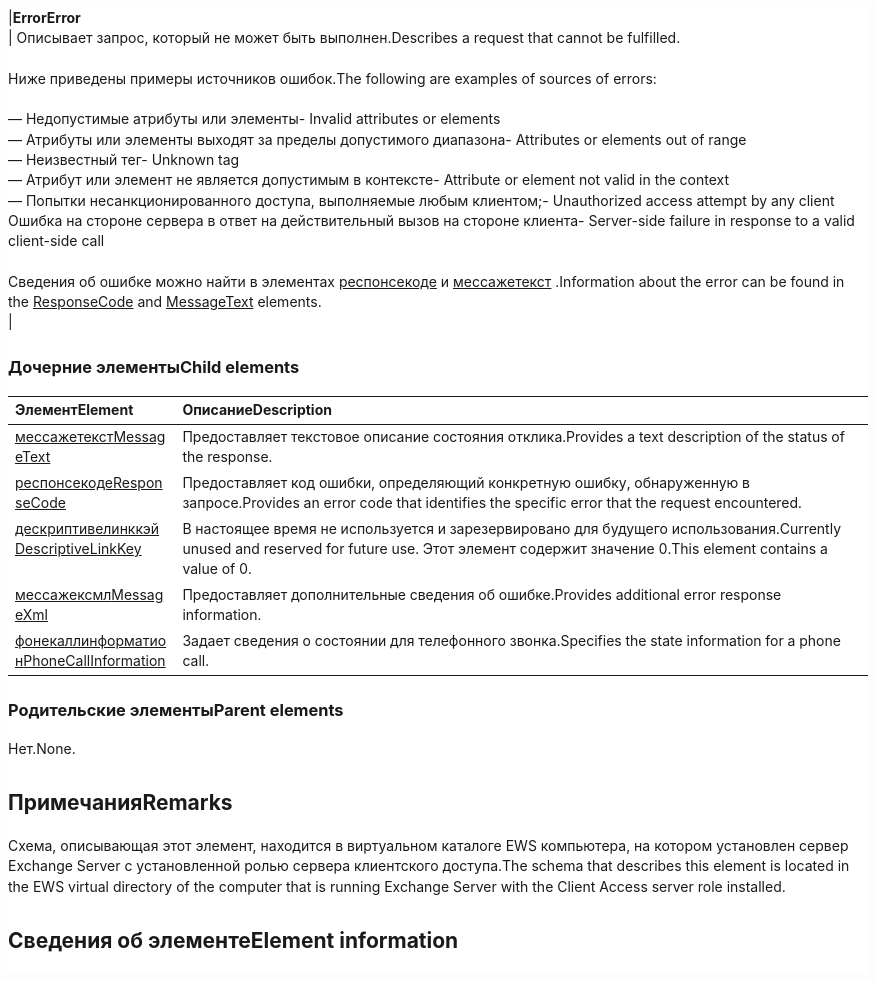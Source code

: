 |<span data-ttu-id="e92f0-132">**Error**</span><span class="sxs-lookup"><span data-stu-id="e92f0-132">**Error**</span></span> <br/> | <span data-ttu-id="e92f0-133">Описывает запрос, который не может быть выполнен.</span><span class="sxs-lookup"><span data-stu-id="e92f0-133">Describes a request that cannot be fulfilled.</span></span> <br/><br/><span data-ttu-id="e92f0-134">Ниже приведены примеры источников ошибок.</span><span class="sxs-lookup"><span data-stu-id="e92f0-134">The following are examples of sources of errors:</span></span>  <br/><br/><span data-ttu-id="e92f0-135">— Недопустимые атрибуты или элементы</span><span class="sxs-lookup"><span data-stu-id="e92f0-135">-  Invalid attributes or elements</span></span>  <br/><span data-ttu-id="e92f0-136">— Атрибуты или элементы выходят за пределы допустимого диапазона</span><span class="sxs-lookup"><span data-stu-id="e92f0-136">-  Attributes or elements out of range</span></span>  <br/><span data-ttu-id="e92f0-137">— Неизвестный тег</span><span class="sxs-lookup"><span data-stu-id="e92f0-137">-  Unknown tag</span></span>  <br/><span data-ttu-id="e92f0-138">— Атрибут или элемент не является допустимым в контексте</span><span class="sxs-lookup"><span data-stu-id="e92f0-138">-  Attribute or element not valid in the context</span></span>  <br/><span data-ttu-id="e92f0-139">— Попытки несанкционированного доступа, выполняемые любым клиентом;</span><span class="sxs-lookup"><span data-stu-id="e92f0-139">-  Unauthorized access attempt by any client</span></span>  <br/><span data-ttu-id="e92f0-140">Ошибка на стороне сервера в ответ на действительный вызов на стороне клиента</span><span class="sxs-lookup"><span data-stu-id="e92f0-140">-  Server-side failure in response to a valid client-side call</span></span>  <br/><br/>  <span data-ttu-id="e92f0-141">Сведения об ошибке можно найти в элементах [респонсекоде](responsecode.md) и [мессажетекст](messagetext.md) .</span><span class="sxs-lookup"><span data-stu-id="e92f0-141">Information about the error can be found in the [ResponseCode](responsecode.md) and [MessageText](messagetext.md) elements.</span></span>  <br/> |
   
### <a name="child-elements"></a><span data-ttu-id="e92f0-142">Дочерние элементы</span><span class="sxs-lookup"><span data-stu-id="e92f0-142">Child elements</span></span>

|<span data-ttu-id="e92f0-143">**Элемент**</span><span class="sxs-lookup"><span data-stu-id="e92f0-143">**Element**</span></span>|<span data-ttu-id="e92f0-144">**Описание**</span><span class="sxs-lookup"><span data-stu-id="e92f0-144">**Description**</span></span>|
|:-----|:-----|
|[<span data-ttu-id="e92f0-145">мессажетекст</span><span class="sxs-lookup"><span data-stu-id="e92f0-145">MessageText</span></span>](messagetext.md) <br/> |<span data-ttu-id="e92f0-146">Предоставляет текстовое описание состояния отклика.</span><span class="sxs-lookup"><span data-stu-id="e92f0-146">Provides a text description of the status of the response.</span></span>  <br/> |
|[<span data-ttu-id="e92f0-147">респонсекоде</span><span class="sxs-lookup"><span data-stu-id="e92f0-147">ResponseCode</span></span>](responsecode.md) <br/> |<span data-ttu-id="e92f0-148">Предоставляет код ошибки, определяющий конкретную ошибку, обнаруженную в запросе.</span><span class="sxs-lookup"><span data-stu-id="e92f0-148">Provides an error code that identifies the specific error that the request encountered.</span></span>  <br/> |
|[<span data-ttu-id="e92f0-149">дескриптивелинккэй</span><span class="sxs-lookup"><span data-stu-id="e92f0-149">DescriptiveLinkKey</span></span>](descriptivelinkkey.md) <br/> |<span data-ttu-id="e92f0-150">В настоящее время не используется и зарезервировано для будущего использования.</span><span class="sxs-lookup"><span data-stu-id="e92f0-150">Currently unused and reserved for future use.</span></span> <span data-ttu-id="e92f0-151">Этот элемент содержит значение 0.</span><span class="sxs-lookup"><span data-stu-id="e92f0-151">This element contains a value of 0.</span></span>  <br/> |
|[<span data-ttu-id="e92f0-152">мессажексмл</span><span class="sxs-lookup"><span data-stu-id="e92f0-152">MessageXml</span></span>](messagexml.md) <br/> |<span data-ttu-id="e92f0-153">Предоставляет дополнительные сведения об ошибке.</span><span class="sxs-lookup"><span data-stu-id="e92f0-153">Provides additional error response information.</span></span>  <br/> |
|[<span data-ttu-id="e92f0-154">фонекаллинформатион</span><span class="sxs-lookup"><span data-stu-id="e92f0-154">PhoneCallInformation</span></span>](phonecallinformation.md) <br/> |<span data-ttu-id="e92f0-155">Задает сведения о состоянии для телефонного звонка.</span><span class="sxs-lookup"><span data-stu-id="e92f0-155">Specifies the state information for a phone call.</span></span>  <br/> |
   
### <a name="parent-elements"></a><span data-ttu-id="e92f0-156">Родительские элементы</span><span class="sxs-lookup"><span data-stu-id="e92f0-156">Parent elements</span></span>

<span data-ttu-id="e92f0-157">Нет.</span><span class="sxs-lookup"><span data-stu-id="e92f0-157">None.</span></span>
  
## <a name="remarks"></a><span data-ttu-id="e92f0-158">Примечания</span><span class="sxs-lookup"><span data-stu-id="e92f0-158">Remarks</span></span>

<span data-ttu-id="e92f0-159">Схема, описывающая этот элемент, находится в виртуальном каталоге EWS компьютера, на котором установлен сервер Exchange Server с установленной ролью сервера клиентского доступа.</span><span class="sxs-lookup"><span data-stu-id="e92f0-159">The schema that describes this element is located in the EWS virtual directory of the computer that is running Exchange Server with the Client Access server role installed.</span></span>
  
## <a name="element-information"></a><span data-ttu-id="e92f0-160">Сведения об элементе</span><span class="sxs-lookup"><span data-stu-id="e92f0-160">Element information</span></span>

|||
|:-----|:-----|